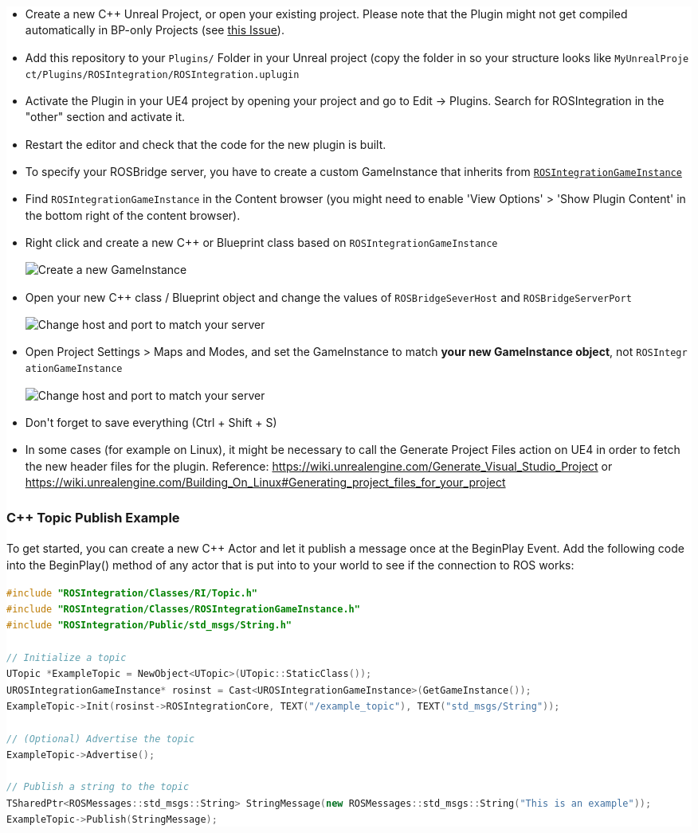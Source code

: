  * Create a new C++ Unreal Project, or open your existing project. Please note that the Plugin might not get compiled automatically in BP-only Projects (see [this Issue](https://github.com/code-iai/ROSIntegration/issues/19)).
 * Add this repository to your `Plugins/` Folder in your Unreal project (copy the folder in so your structure looks like `MyUnrealProject/Plugins/ROSIntegration/ROSIntegration.uplugin`
 * Activate the Plugin in your UE4 project by opening your project and go to Edit -> Plugins. Search for ROSIntegration in the "other" section and activate it.
 * Restart the editor and check that the code for the new plugin is built.
 * To specify your ROSBridge server, you have to create a custom GameInstance that inherits from [`ROSIntegrationGameInstance`](Source/ROSIntegration/Classes/ROSIntegrationGameInstance.h)
  * Find `ROSIntegrationGameInstance` in the Content browser (you might need to enable 'View Options' > 'Show Plugin Content' in the bottom right of the content browser).
  * Right click and create a new C++ or Blueprint class based on `ROSIntegrationGameInstance`

    ![Create a new GameInstance](Documentation/ue4-setup-01.png)

  * Open your new C++ class / Blueprint object and change the values of `ROSBridgeSeverHost` and `ROSBridgeServerPort`

    ![Change host and port to match your server](Documentation/ue4-setup-02.png)

  * Open Project Settings > Maps and Modes, and set the GameInstance to match **your new GameInstance object**, not `ROSIntegrationGameInstance`

    ![Change host and port to match your server](Documentation/ue4-setup-03.png)

 * Don't forget to save everything (Ctrl + Shift + S)
 * In some cases (for example on Linux), it might be necessary to call the Generate Project Files action on UE4 in order to fetch the new header files for the plugin. Reference: https://wiki.unrealengine.com/Generate_Visual_Studio_Project or https://wiki.unrealengine.com/Building_On_Linux#Generating_project_files_for_your_project

### C++ Topic Publish Example
To get started, you can create a new C++ Actor and let it publish a message once at the BeginPlay Event.
Add the following code into the BeginPlay() method of any actor that is put into to your world to see if the connection to ROS works:

```c++
#include "ROSIntegration/Classes/RI/Topic.h"
#include "ROSIntegration/Classes/ROSIntegrationGameInstance.h"
#include "ROSIntegration/Public/std_msgs/String.h"

// Initialize a topic
UTopic *ExampleTopic = NewObject<UTopic>(UTopic::StaticClass());
UROSIntegrationGameInstance* rosinst = Cast<UROSIntegrationGameInstance>(GetGameInstance());
ExampleTopic->Init(rosinst->ROSIntegrationCore, TEXT("/example_topic"), TEXT("std_msgs/String"));

// (Optional) Advertise the topic
ExampleTopic->Advertise();

// Publish a string to the topic
TSharedPtr<ROSMessages::std_msgs::String> StringMessage(new ROSMessages::std_msgs::String("This is an example"));
ExampleTopic->Publish(StringMessage);
```
